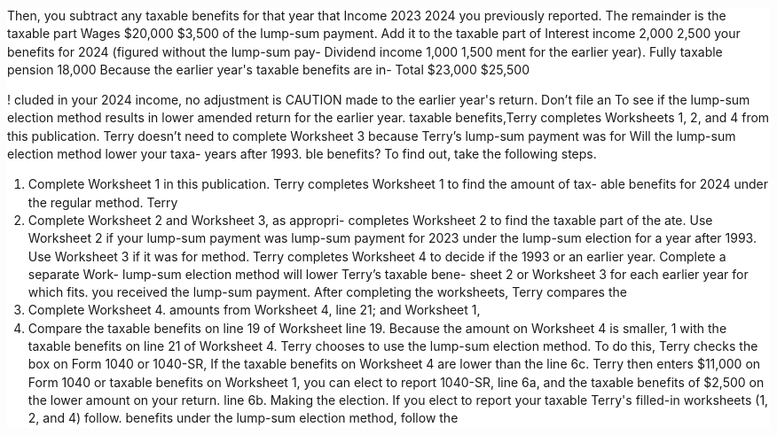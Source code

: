 Then, you subtract any taxable benefits for that year that                            Income                2023     2024
you previously reported. The remainder is the taxable part
                                                                        Wages                              $20,000  $3,500
of the lump-sum payment. Add it to the taxable part of                  Interest income                      2,000   2,500
your benefits for 2024 (figured without the lump-sum pay-               Dividend income                      1,000   1,500
ment for the earlier year).                                             Fully taxable pension                       18,000
        Because the earlier year's taxable benefits are in-             Total                              $23,000 $25,500

  !     cluded in your 2024 income, no adjustment is
CAUTION made to the earlier year's return. Don’t file an             To see if the lump-sum election method results in lower
amended return for the earlier year.                              taxable benefits,Terry completes Worksheets 1, 2, and 4
                                                                  from this publication. Terry doesn’t need to complete
                                                                  Worksheet 3 because Terry’s lump-sum payment was for
Will the lump-sum election method lower your taxa-
                                                                  years after 1993.
ble benefits? To find out, take the following steps.
 1. Complete Worksheet 1 in this publication.                         Terry completes Worksheet 1 to find the amount of tax-
                                                                  able benefits for 2024 under the regular method. Terry
 2. Complete Worksheet 2 and Worksheet 3, as appropri-            completes Worksheet 2 to find the taxable part of the
    ate. Use Worksheet 2 if your lump-sum payment was             lump-sum payment for 2023 under the lump-sum election
    for a year after 1993. Use Worksheet 3 if it was for          method. Terry completes Worksheet 4 to decide if the
    1993 or an earlier year. Complete a separate Work-            lump-sum election method will lower Terry’s taxable bene-
    sheet 2 or Worksheet 3 for each earlier year for which        fits.
    you received the lump-sum payment.
                                                                     After completing the worksheets, Terry compares the
 3. Complete Worksheet 4.                                         amounts from Worksheet 4, line 21; and Worksheet 1,
 4. Compare the taxable benefits on line 19 of Worksheet          line 19. Because the amount on Worksheet 4 is smaller,
    1 with the taxable benefits on line 21 of Worksheet 4.        Terry chooses to use the lump-sum election method. To
                                                                  do this, Terry checks the box on Form 1040 or 1040-SR,
If the taxable benefits on Worksheet 4 are lower than the         line 6c. Terry then enters $11,000 on Form 1040 or
taxable benefits on Worksheet 1, you can elect to report          1040-SR, line 6a, and the taxable benefits of $2,500 on
the lower amount on your return.                                  line 6b.
Making the election. If you elect to report your taxable            Terry's filled-in worksheets (1, 2, and 4) follow.
benefits under the lump-sum election method, follow the
